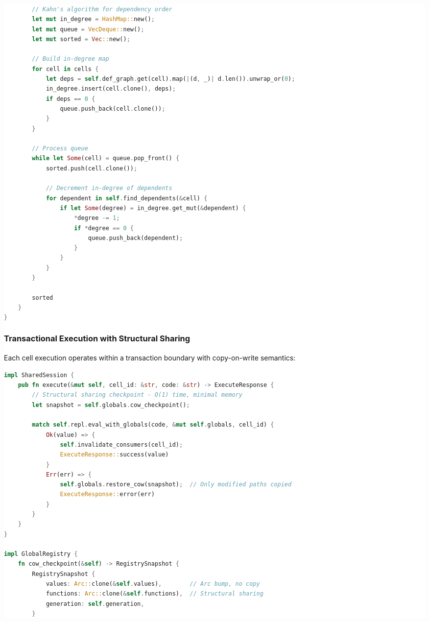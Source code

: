 ```rust
        // Kahn's algorithm for dependency order
        let mut in_degree = HashMap::new();
        let mut queue = VecDeque::new();
        let mut sorted = Vec::new();
        
        // Build in-degree map
        for cell in cells {
            let deps = self.def_graph.get(cell).map(|(d, _)| d.len()).unwrap_or(0);
            in_degree.insert(cell.clone(), deps);
            if deps == 0 {
                queue.push_back(cell.clone());
            }
        }
        
        // Process queue
        while let Some(cell) = queue.pop_front() {
            sorted.push(cell.clone());
            
            // Decrement in-degree of dependents
            for dependent in self.find_dependents(&cell) {
                if let Some(degree) = in_degree.get_mut(&dependent) {
                    *degree -= 1;
                    if *degree == 0 {
                        queue.push_back(dependent);
                    }
                }
            }
        }
        
        sorted
    }
}
```

### Transactional Execution with Structural Sharing

Each cell execution operates within a transaction boundary with copy-on-write semantics:

```rust
impl SharedSession {
    pub fn execute(&mut self, cell_id: &str, code: &str) -> ExecuteResponse {
        // Structural sharing checkpoint - O(1) time, minimal memory
        let snapshot = self.globals.cow_checkpoint();
        
        match self.repl.eval_with_globals(code, &mut self.globals, cell_id) {
            Ok(value) => {
                self.invalidate_consumers(cell_id);
                ExecuteResponse::success(value)
            }
            Err(err) => {
                self.globals.restore_cow(snapshot);  // Only modified paths copied
                ExecuteResponse::error(err)
            }
        }
    }
}

impl GlobalRegistry {
    fn cow_checkpoint(&self) -> RegistrySnapshot {
        RegistrySnapshot {
            values: Arc::clone(&self.values),        // Arc bump, no copy
            functions: Arc::clone(&self.functions),  // Structural sharing
            generation: self.generation,
        }
```